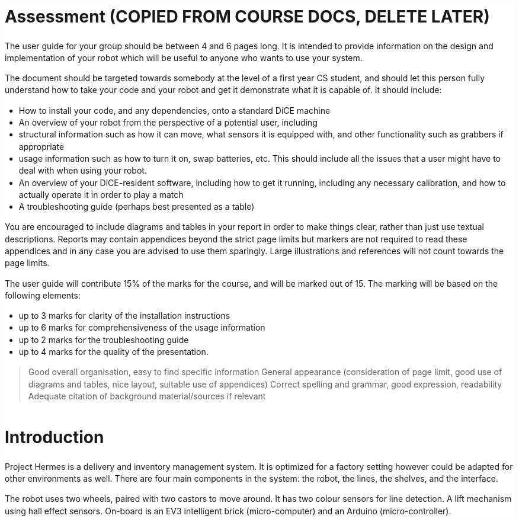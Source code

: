 # Assessment (COPIED FROM COURSE DOCS, DELETE LATER)
The user guide for your group should be between 4 and 6 pages long. It is intended to provide information on the design and implementation of your robot which will be useful to anyone who wants to use your system. 

The document should be targeted towards somebody at the level of a first year CS student, and should let this person fully understand how to take your code and your robot and get it demonstrate what it is capable of. It should include: 

-   How to install your code, and any dependencies, onto a standard DiCE machine 
-   An overview of your robot from the perspective of a potential user, including 
-   structural information such as how it can move, what sensors it is equipped with, and other functionality such as grabbers if appropriate 
-   usage information such as how to turn it on, swap batteries, etc. This should include all the issues that a user might have to deal with when using your robot. 
-   An overview of your DiCE-resident software, including how to get it running, including any necessary calibration, and how to actually operate it in order to play a match 
-   A troubleshooting guide (perhaps best presented as a table) 
    
You are encouraged to include diagrams and tables in your report in order to make things clear, rather than just use textual descriptions. Reports may contain appendices beyond the strict page limits but markers are not required to read these appendices and in any case you are advised to use them sparingly. Large illustrations and references will not count towards the page limits. 

The user guide will contribute 15% of the marks for the course, and will be marked out of 15. 
The marking will be based on the following elements: 

-   up to 3 marks for clarity of the installation instructions 
-   up to 6 marks for comprehensiveness of the usage information 
-   up to 2 marks for the troubleshooting guide 
-   up to 4 marks for the quality of the presentation.

> Good overall organisation, easy to find specific
information
> General appearance (consideration of page limit, good
use of diagrams and tables, nice layout, suitable use of
appendices)
> Correct spelling and grammar, good expression,
readability
> Adequate citation of background material/sources if
relevant




# Introduction
Project Hermes is a delivery and inventory management system. It is optimized for a factory setting however could be adapted for other environments as well. There are four main components in the system: the robot, the lines, the shelves, and the interface.  

The robot uses two wheels, paired with two castors to move around. It has two colour sensors for line detection. A lift mechanism using hall effect sensors. On-board is an EV3 intelligent brick (micro-computer) and an Arduino (micro-controller). 
